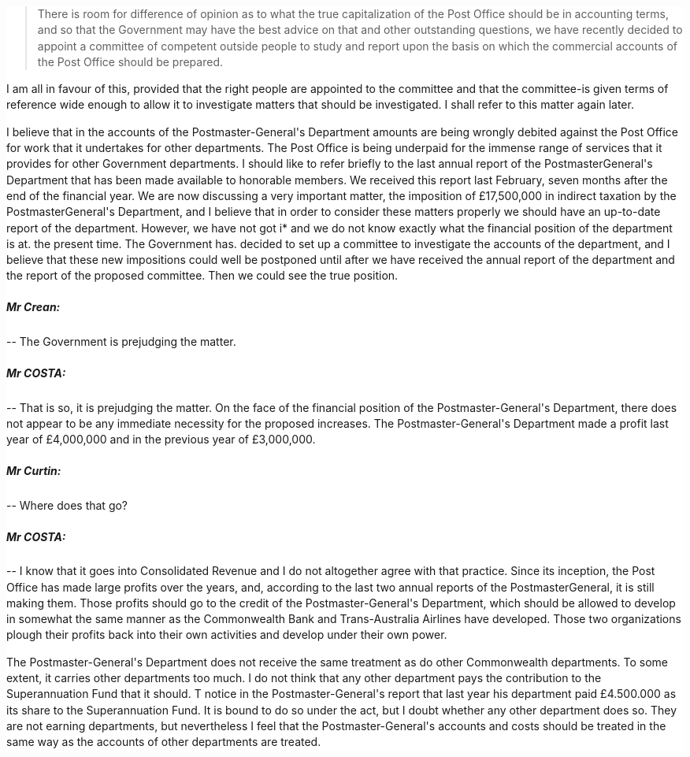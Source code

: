   >There is room for difference of opinion as to what the true capitalization of the Post Office should be in accounting terms, and so that the Government may have the best advice on that and other outstanding questions, we have recently decided to appoint a committee of competent outside people to study and report upon the basis on which the commercial accounts of the Post Office should be prepared. 

I am all in favour of this, provided  that  the right people are appointed to the committee and that the committee-is given terms of reference wide enough to allow it to investigate matters that should be investigated. I shall refer to this matter again later. 

I believe that in the accounts of the Postmaster-General's Department amounts are being wrongly debited against the Post Office for work that it undertakes for other departments. The Post Office is being underpaid for the immense range of services that it provides for other Government departments. I should like to refer briefly to the last annual report of the PostmasterGeneral's Department that has been made available to honorable members. We received this report last February, seven months after the end of the financial year. We are now discussing a very important matter, the imposition of £17,500,000 in indirect taxation by the PostmasterGeneral's Department, and I believe that in order to consider these matters properly we should have an up-to-date report of the department. However, we have not got i* and we do not know exactly what the financial position of the department is at. the present time. The Government has. decided to set up a committee to investigate the accounts of the department, and I believe that these new impositions could well be postponed until after we have received the annual report of the department and the report of the proposed committee. Then we could see the true position. 

##### Mr Crean:

-- The Government is prejudging the matter. 

##### Mr COSTA:

-- That is so, it is prejudging the matter. On the face of the financial position of the Postmaster-General's Department, there does not appear to be any immediate necessity for the proposed increases. The Postmaster-General's Department made a profit last year of £4,000,000 and in the previous year of £3,000,000. 

##### Mr Curtin:

-- Where does that go? 

##### Mr COSTA:

-- I know that it goes into Consolidated Revenue and I do not altogether agree with that practice. Since its inception, the Post Office has made large profits over the years, and, according to the last two annual reports of the PostmasterGeneral, it is still making them. Those profits should go to the credit of the Postmaster-General's Department, which should be allowed to develop in somewhat the same manner as the Commonwealth Bank and Trans-Australia Airlines have developed. Those two organizations plough their profits back into their own activities and develop under their own power. 

The Postmaster-General's Department does not receive the same treatment as do other Commonwealth departments. To some extent, it carries other departments too much. I do not think that any other department pays the contribution to the Superannuation Fund that it should. T notice in the Postmaster-General's report that last year his department paid £4.500.000 as its share to the Superannuation Fund. It is bound to do so under the act, but I doubt whether any other department does so. They are not earning departments, but nevertheless I feel that the Postmaster-General's accounts and costs should be treated in the same way as the accounts of other departments are treated. 

